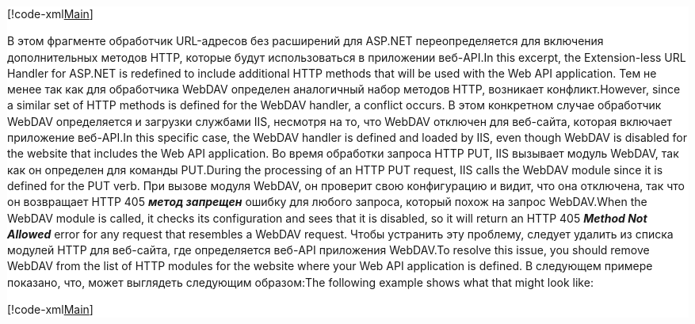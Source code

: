 [!code-xml[Main](troubleshooting-http-405-errors-after-publishing-web-api-applications/samples/sample4.xml)]

<span data-ttu-id="aea01-159">В этом фрагменте обработчик URL-адресов без расширений для ASP.NET переопределяется для включения дополнительных методов HTTP, которые будут использоваться в приложении веб-API.</span><span class="sxs-lookup"><span data-stu-id="aea01-159">In this excerpt, the Extension-less URL Handler for ASP.NET is redefined to include additional HTTP methods that will be used with the Web API application.</span></span> <span data-ttu-id="aea01-160">Тем не менее так как для обработчика WebDAV определен аналогичный набор методов HTTP, возникает конфликт.</span><span class="sxs-lookup"><span data-stu-id="aea01-160">However, since a similar set of HTTP methods is defined for the WebDAV handler, a conflict occurs.</span></span> <span data-ttu-id="aea01-161">В этом конкретном случае обработчик WebDAV определяется и загрузки службами IIS, несмотря на то, что WebDAV отключен для веб-сайта, которая включает приложение веб-API.</span><span class="sxs-lookup"><span data-stu-id="aea01-161">In this specific case, the WebDAV handler is defined and loaded by IIS, even though WebDAV is disabled for the website that includes the Web API application.</span></span> <span data-ttu-id="aea01-162">Во время обработки запроса HTTP PUT, IIS вызывает модуль WebDAV, так как он определен для команды PUT.</span><span class="sxs-lookup"><span data-stu-id="aea01-162">During the processing of an HTTP PUT request, IIS calls the WebDAV module since it is defined for the PUT verb.</span></span> <span data-ttu-id="aea01-163">При вызове модуля WebDAV, он проверит свою конфигурацию и видит, что она отключена, так что он возвращает HTTP 405 ***метод запрещен*** ошибку для любого запроса, который похож на запрос WebDAV.</span><span class="sxs-lookup"><span data-stu-id="aea01-163">When the WebDAV module is called, it checks its configuration and sees that it is disabled, so it will return an HTTP 405 ***Method Not Allowed*** error for any request that resembles a WebDAV request.</span></span> <span data-ttu-id="aea01-164">Чтобы устранить эту проблему, следует удалить из списка модулей HTTP для веб-сайта, где определяется веб-API приложения WebDAV.</span><span class="sxs-lookup"><span data-stu-id="aea01-164">To resolve this issue, you should remove WebDAV from the list of HTTP modules for the website where your Web API application is defined.</span></span> <span data-ttu-id="aea01-165">В следующем примере показано, что, может выглядеть следующим образом:</span><span class="sxs-lookup"><span data-stu-id="aea01-165">The following example shows what that might look like:</span></span>

[!code-xml[Main](troubleshooting-http-405-errors-after-publishing-web-api-applications/samples/sample5.xml)]
